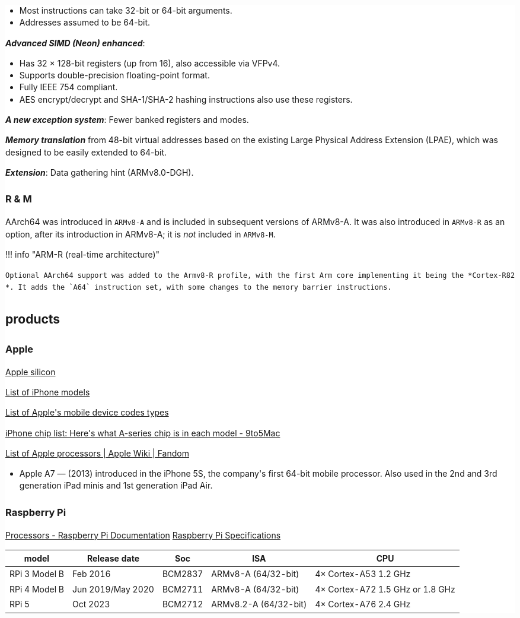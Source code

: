 - Most instructions can take 32-bit or 64-bit arguments.
- Addresses assumed to be 64-bit.

***Advanced SIMD (Neon) enhanced***:

- Has 32 × 128-bit registers (up from 16), also accessible via VFPv4.
- Supports double-precision floating-point format.
- Fully IEEE 754 compliant.
- AES encrypt/decrypt and SHA-1/SHA-2 hashing instructions also use these registers.

***A new exception system***: Fewer banked registers and modes.

***Memory translation*** from 48-bit virtual addresses based on the existing Large Physical Address Extension (LPAE), which was designed to be easily extended to 64-bit.

***Extension***: Data gathering hint (ARMv8.0-DGH).

### R & M

AArch64 was introduced in `ARMv8-A` and is included in subsequent versions of ARMv8-A. It was also introduced in `ARMv8-R` as an option, after its introduction in ARMv8-A; it is *not* included in `ARMv8-M`.

!!! info "ARM-R (real-time architecture)"

    Optional AArch64 support was added to the Armv8-R profile, with the first Arm core implementing it being the *Cortex-R82*. It adds the `A64` instruction set, with some changes to the memory barrier instructions.

## products

### Apple

[Apple silicon](https://en.wikipedia.org/wiki/Apple_silicon)

[List of iPhone models](https://en.wikipedia.org/wiki/List_of_iPhone_models)

[List of Apple's mobile device codes types](https://gist.github.com/adamawolf/3048717)

[iPhone chip list: Here's what A-series chip is in each model - 9to5Mac](https://9to5mac.com/2022/07/27/iphone-chip-list/)

[List of Apple processors | Apple Wiki | Fandom](https://apple.fandom.com/wiki/List_of_Apple_processors)

- Apple A7 — (2013) introduced in the iPhone 5S, the company's first 64-bit mobile processor. Also used in the 2nd and 3rd generation iPad minis and 1st generation iPad Air.

### Raspberry Pi

[Processors - Raspberry Pi Documentation](https://www.raspberrypi.com/documentation/computers/processors.html)
[Raspberry Pi Specifications](https://en.wikipedia.org/wiki/Raspberry_Pi#Specifications)

model | Release date | Soc | ISA | CPU
------|--------------|------|-----|----
RPi 3 Model B | Feb 2016 | BCM2837 | ARMv8-A (64/32-bit) | 4× Cortex-A53 1.2 GHz
RPi 4 Model B | Jun 2019​/May 2020 | BCM2711 | ARMv8-A (64/32-bit) | 4× Cortex-A72 1.5 GHz or 1.8 GHz
RPi 5 | Oct 2023 | BCM2712 | ARMv8.2-A (64/32-bit) | 4× Cortex-A76 2.4 GHz
